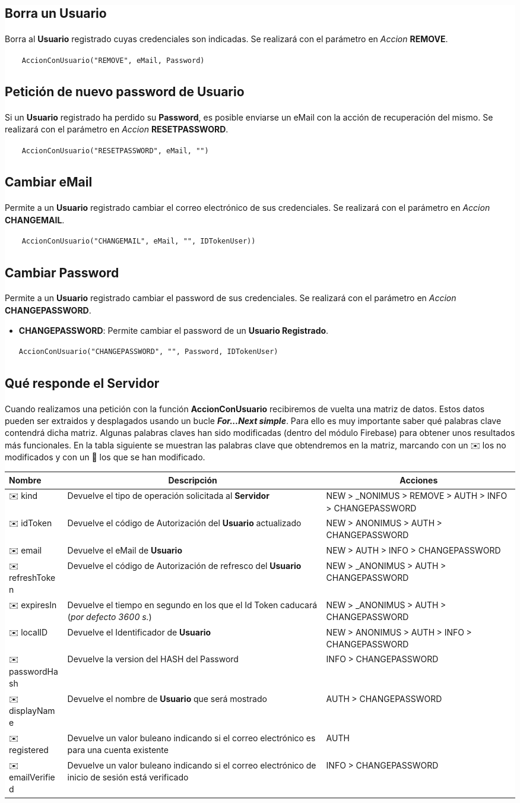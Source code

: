 ## Borra un Usuario
Borra al **Usuario** registrado cuyas credenciales son indicadas. Se realizará con el parámetro en *Accion* **REMOVE**.

		AccionConUsuario("REMOVE", eMail, Password)


<div id='id38' />

## Petición de nuevo password de Usuario
Si un **Usuario** registrado ha perdido su **Password**, es posible enviarse un eMail con la acción de recuperación del mismo. Se realizará con el parámetro en *Accion* **RESETPASSWORD**.

		AccionConUsuario("RESETPASSWORD", eMail, "")


<div id='id39' />

## Cambiar eMail

Permite a un **Usuario** registrado cambiar el correo electrónico de sus credenciales. Se realizará con el parámetro en *Accion* **CHANGEMAIL**.

		AccionConUsuario("CHANGEMAIL", eMail, "", IDTokenUser))


<div id='id40' />

## Cambiar Password

Permite a un **Usuario** registrado cambiar el password de sus credenciales. Se realizará con el parámetro en *Accion* **CHANGEPASSWORD**.

  - **CHANGEPASSWORD**: Permite cambiar el password de un **Usuario Registrado**.

		AccionConUsuario("CHANGEPASSWORD", "", Password, IDTokenUser)


<div id='id41' />

## Qué responde el Servidor

Cuando realizamos una petición con la función **AccionConUsuario** recibiremos de vuelta una matriz de datos. Estos datos pueden ser extraidos y desplagados usando un bucle ***For...Next simple***. Para ello es muy importante saber qué palabras clave contendrá dicha matriz.
Algunas palabras claves han sido modificadas (dentro del módulo Firebase) para obtener unos resultados más funcionales. En la tabla siguiente se muestran las palabras clave que obtendremos en la matriz, marcando con un :envelope: los no modificados y con un :love_letter: los que se han modificado.

| Nombre | Descripción | Acciones |
| :--- | --- | --- |
| :envelope: kind | Devuelve el tipo de operación solicitada al **Servidor** | NEW > _NONIMUS > REMOVE > AUTH > INFO > CHANGEPASSWORD |
| :envelope: idToken | Devuelve el código de Autorización del **Usuario** actualizado | NEW > ANONIMUS > AUTH > CHANGEPASSWORD |
| :envelope: email | Devuelve el eMail de **Usuario** | NEW > AUTH > INFO > CHANGEPASSWORD |
| :envelope: refreshToken | Devuelve el código de Autorización de refresco del **Usuario** | NEW > _ANONIMUS > AUTH > CHANGEPASSWORD |
| :envelope: expiresIn | Devuelve el tiempo en segundo en los que el Id Token caducará (*por defecto 3600 s.*) | NEW > _ANONIMUS > AUTH > CHANGEPASSWORD |
| :envelope: localID | Devuelve el Identificador de **Usuario** | NEW > ANONIMUS > AUTH > INFO > CHANGEPASSWORD |
| :envelope: passwordHash | Devuelve la version del HASH del Password | INFO > CHANGEPASSWORD |
| :envelope: displayName | Devuelve el nombre de **Usuario** que será mostrado | AUTH > CHANGEPASSWORD |
| :envelope: registered | Devuelve un valor buleano indicando si el correo electrónico es para una cuenta existente | AUTH |
| :envelope: emailVerified | Devuelve un valor buleano indicando si el correo electrónico de inicio de sesión está verificado | INFO > CHANGEPASSWORD |